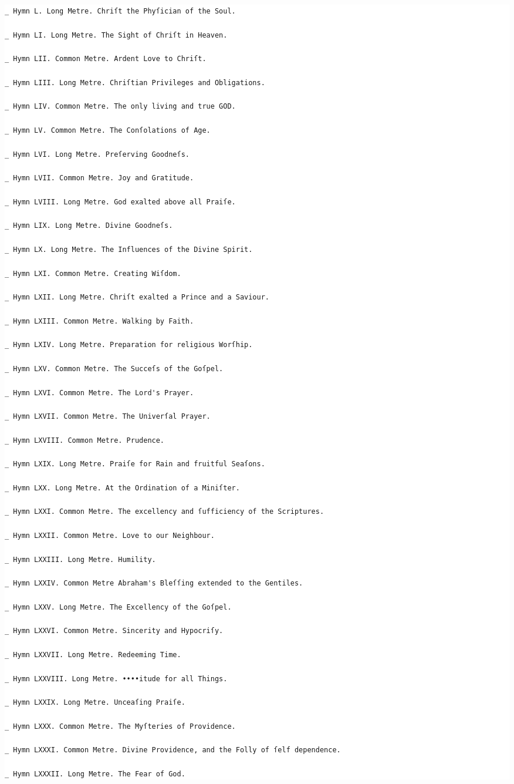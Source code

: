     _ Hymn L. Long Metre. Chriſt the Phyſician of the Soul.

    _ Hymn LI. Long Metre. The Sight of Chriſt in Heaven.

    _ Hymn LII. Common Metre. Ardent Love to Chriſt.

    _ Hymn LIII. Long Metre. Chriſtian Privileges and Obligations.

    _ Hymn LIV. Common Metre. The only living and true GOD.

    _ Hymn LV. Common Metre. The Conſolations of Age.

    _ Hymn LVI. Long Metre. Preſerving Goodneſs.

    _ Hymn LVII. Common Metre. Joy and Gratitude.

    _ Hymn LVIII. Long Metre. God exalted above all Praiſe.

    _ Hymn LIX. Long Metre. Divine Goodneſs.

    _ Hymn LX. Long Metre. The Influences of the Divine Spirit.

    _ Hymn LXI. Common Metre. Creating Wiſdom.

    _ Hymn LXII. Long Metre. Chriſt exalted a Prince and a Saviour.

    _ Hymn LXIII. Common Metre. Walking by Faith.

    _ Hymn LXIV. Long Metre. Preparation for religious Worſhip.

    _ Hymn LXV. Common Metre. The Succeſs of the Goſpel.

    _ Hymn LXVI. Common Metre. The Lord's Prayer.

    _ Hymn LXVII. Common Metre. The Univerſal Prayer.

    _ Hymn LXVIII. Common Metre. Prudence.

    _ Hymn LXIX. Long Metre. Praiſe for Rain and fruitful Seaſons.

    _ Hymn LXX. Long Metre. At the Ordination of a Miniſter.

    _ Hymn LXXI. Common Metre. The excellency and ſufficiency of the Scriptures.

    _ Hymn LXXII. Common Metre. Love to our Neighbour.

    _ Hymn LXXIII. Long Metre. Humility.

    _ Hymn LXXIV. Common Metre Abraham's Bleſſing extended to the Gentiles.

    _ Hymn LXXV. Long Metre. The Excellency of the Goſpel.

    _ Hymn LXXVI. Common Metre. Sincerity and Hypocriſy.

    _ Hymn LXXVII. Long Metre. Redeeming Time.

    _ Hymn LXXVIII. Long Metre. ••••itude for all Things.

    _ Hymn LXXIX. Long Metre. Unceaſing Praiſe.

    _ Hymn LXXX. Common Metre. The Myſteries of Providence.

    _ Hymn LXXXI. Common Metre. Divine Providence, and the Folly of ſelf dependence.

    _ Hymn LXXXII. Long Metre. The Fear of God.
